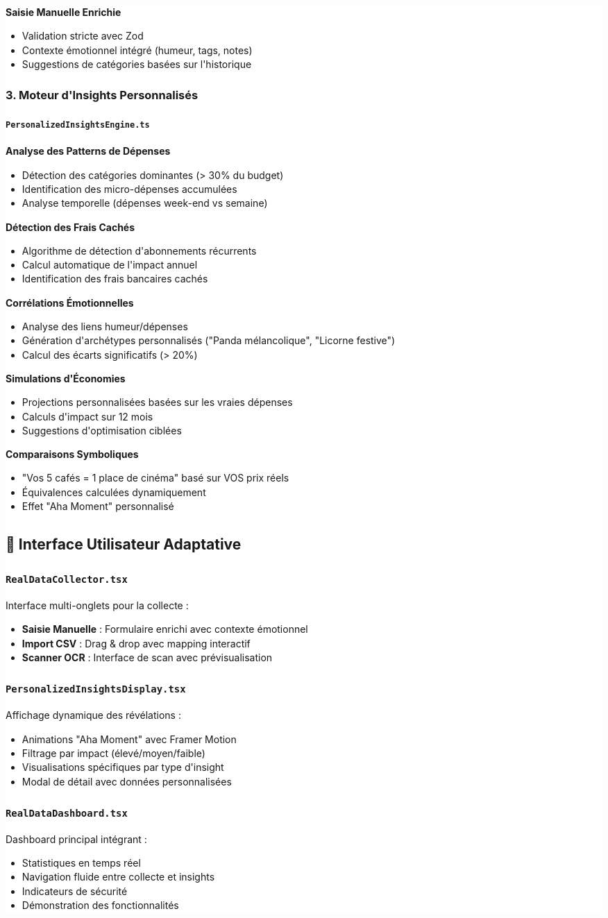 **Saisie Manuelle Enrichie**
- Validation stricte avec Zod
- Contexte émotionnel intégré (humeur, tags, notes)
- Suggestions de catégories basées sur l'historique

### 3. Moteur d'Insights Personnalisés

#### `PersonalizedInsightsEngine.ts`
**Analyse des Patterns de Dépenses**
- Détection des catégories dominantes (> 30% du budget)
- Identification des micro-dépenses accumulées
- Analyse temporelle (dépenses week-end vs semaine)

**Détection des Frais Cachés**
- Algorithme de détection d'abonnements récurrents
- Calcul automatique de l'impact annuel
- Identification des frais bancaires cachés

**Corrélations Émotionnelles**
- Analyse des liens humeur/dépenses
- Génération d'archétypes personnalisés ("Panda mélancolique", "Licorne festive")
- Calcul des écarts significatifs (> 20%)

**Simulations d'Économies**
- Projections personnalisées basées sur les vraies dépenses
- Calculs d'impact sur 12 mois
- Suggestions d'optimisation ciblées

**Comparaisons Symboliques**
- "Vos 5 cafés = 1 place de cinéma" basé sur VOS prix réels
- Équivalences calculées dynamiquement
- Effet "Aha Moment" personnalisé

## 🎨 Interface Utilisateur Adaptative

### `RealDataCollector.tsx`
Interface multi-onglets pour la collecte :
- **Saisie Manuelle** : Formulaire enrichi avec contexte émotionnel
- **Import CSV** : Drag & drop avec mapping interactif
- **Scanner OCR** : Interface de scan avec prévisualisation

### `PersonalizedInsightsDisplay.tsx`
Affichage dynamique des révélations :
- Animations "Aha Moment" avec Framer Motion
- Filtrage par impact (élevé/moyen/faible)
- Visualisations spécifiques par type d'insight
- Modal de détail avec données personnalisées

### `RealDataDashboard.tsx`
Dashboard principal intégrant :
- Statistiques en temps réel
- Navigation fluide entre collecte et insights
- Indicateurs de sécurité
- Démonstration des fonctionnalités
